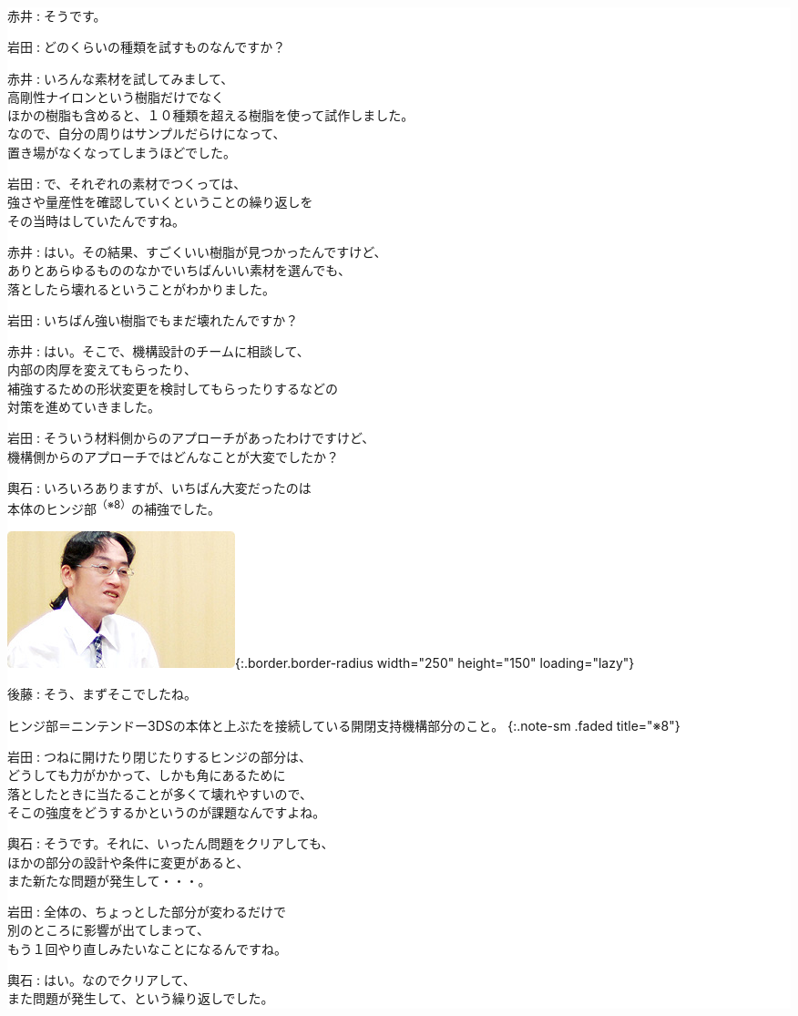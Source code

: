 赤井
: そうです。

岩田
: どのくらいの種類を試すものなんですか？

赤井
: いろんな素材を試してみまして、<br>高剛性ナイロンという樹脂だけでなく<br>ほかの樹脂も含めると、１０種類を超える樹脂を使って試作しました。<br>なので、自分の周りはサンプルだらけになって、<br>置き場がなくなってしまうほどでした。

岩田
: で、それぞれの素材でつくっては、<br>強さや量産性を確認していくということの繰り返しを<br>その当時はしていたんですね。

赤井
: はい。その結果、すごくいい樹脂が見つかったんですけど、<br>ありとあらゆるもののなかでいちばんいい素材を選んでも、<br>落としたら壊れるということがわかりました。

岩田
: いちばん強い樹脂でもまだ壊れたんですか？

赤井
: はい。そこで、機構設計のチームに相談して、<br>内部の肉厚を変えてもらったり、<br>補強するための形状変更を検討してもらったりするなどの<br>対策を進めていきました。

岩田
: そういう材料側からのアプローチがあったわけですけど、<br>機構側からのアプローチではどんなことが大変でしたか？

輿石
: いろいろありますが、いちばん大変だったのは<br>本体のヒンジ部<sup>（※8）</sup>の補強でした。

![](/interviews/jp/3ds/hardware/vol3/img/photo14.jpg){:.border.border-radius width="250" height="150"  loading="lazy"}

後藤
: そう、まずそこでしたね。


ヒンジ部＝ニンテンドー3DSの本体と上ぶたを接続している開閉支持機構部分のこと。
{:.note-sm .faded title="※8"}

岩田
: つねに開けたり閉じたりするヒンジの部分は、<br>どうしても力がかかって、しかも角にあるために<br>落としたときに当たることが多くて壊れやすいので、<br>そこの強度をどうするかというのが課題なんですよね。

輿石
: そうです。それに、いったん問題をクリアしても、<br>ほかの部分の設計や条件に変更があると、<br>また新たな問題が発生して・・・。

岩田
: 全体の、ちょっとした部分が変わるだけで<br>別のところに影響が出てしまって、<br>もう１回やり直しみたいなことになるんですね。

輿石
: はい。なのでクリアして、<br>また問題が発生して、という繰り返しでした。
